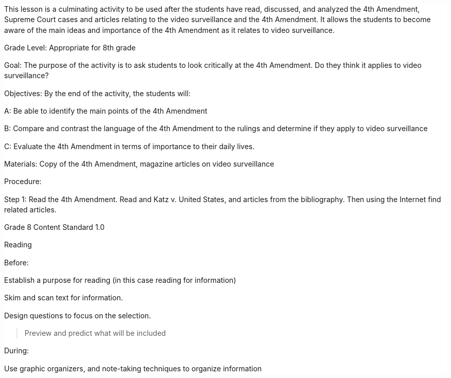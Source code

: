 This lesson is a culminating activity to be used after the students have read, discussed, and analyzed the 4th Amendment, Supreme Court cases and articles relating to the video surveillance and the 4th Amendment. It allows the students to become aware of the main ideas and importance of the 4th Amendment as it relates to video surveillance.
</p>
<p>
Grade Level: Appropriate for 8th grade
</p>
<p>
Goal: The purpose of the activity is to ask students to look critically at the 4th Amendment. Do they think it applies to video surveillance?
</p>
<p>
Objectives: By the end of the activity, the students will:
</p>
<p>
A: Be able to identify the main points of the 4th Amendment
</p>
<p>
B: Compare and contrast the language of the 4th Amendment to the rulings and determine if they apply to video surveillance
</p>
<p>
C: Evaluate the 4th Amendment in terms of importance to their daily lives.
</p>
<p>
Materials: Copy of the 4th Amendment, magazine articles on video surveillance
</p>
<p>
Procedure:
</p>
<p>
Step 1: Read the 4th Amendment. Read and Katz v. United States, and articles from the bibliography. Then using the Internet find related articles.
</p>
<p>
Grade 8 Content Standard 1.0
</p>
<p>
Reading
</p>
<p>
Before:
</p>
<p>
Establish a purpose for reading (in this case reading for information)
</p>
<p>
Skim and scan text for information.
</p>
<p>
Design questions to focus on the selection.
</p>
<blockquote>
<dl>
<dt>
Preview and predict what will be included
</dt>
</dl>
</blockquote>
During:
<p>
Use graphic organizers, and note-taking techniques to organize information
</p>